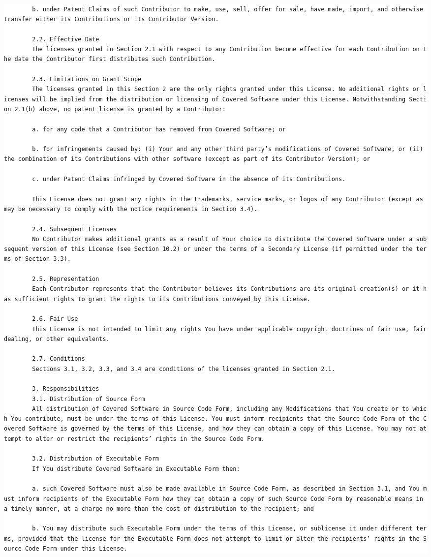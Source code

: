             b. under Patent Claims of such Contributor to make, use, sell, offer for sale, have made, import, and otherwise transfer either its Contributions or its Contributor Version.
            
            2.2. Effective Date
            The licenses granted in Section 2.1 with respect to any Contribution become effective for each Contribution on the date the Contributor first distributes such Contribution.
            
            2.3. Limitations on Grant Scope
            The licenses granted in this Section 2 are the only rights granted under this License. No additional rights or licenses will be implied from the distribution or licensing of Covered Software under this License. Notwithstanding Section 2.1(b) above, no patent license is granted by a Contributor:
            
            a. for any code that a Contributor has removed from Covered Software; or
            
            b. for infringements caused by: (i) Your and any other third party’s modifications of Covered Software, or (ii) the combination of its Contributions with other software (except as part of its Contributor Version); or
            
            c. under Patent Claims infringed by Covered Software in the absence of its Contributions.
            
            This License does not grant any rights in the trademarks, service marks, or logos of any Contributor (except as may be necessary to comply with the notice requirements in Section 3.4).
            
            2.4. Subsequent Licenses
            No Contributor makes additional grants as a result of Your choice to distribute the Covered Software under a subsequent version of this License (see Section 10.2) or under the terms of a Secondary License (if permitted under the terms of Section 3.3).
            
            2.5. Representation
            Each Contributor represents that the Contributor believes its Contributions are its original creation(s) or it has sufficient rights to grant the rights to its Contributions conveyed by this License.
            
            2.6. Fair Use
            This License is not intended to limit any rights You have under applicable copyright doctrines of fair use, fair dealing, or other equivalents.
            
            2.7. Conditions
            Sections 3.1, 3.2, 3.3, and 3.4 are conditions of the licenses granted in Section 2.1.
            
            3. Responsibilities
            3.1. Distribution of Source Form
            All distribution of Covered Software in Source Code Form, including any Modifications that You create or to which You contribute, must be under the terms of this License. You must inform recipients that the Source Code Form of the Covered Software is governed by the terms of this License, and how they can obtain a copy of this License. You may not attempt to alter or restrict the recipients’ rights in the Source Code Form.
            
            3.2. Distribution of Executable Form
            If You distribute Covered Software in Executable Form then:
            
            a. such Covered Software must also be made available in Source Code Form, as described in Section 3.1, and You must inform recipients of the Executable Form how they can obtain a copy of such Source Code Form by reasonable means in a timely manner, at a charge no more than the cost of distribution to the recipient; and
            
            b. You may distribute such Executable Form under the terms of this License, or sublicense it under different terms, provided that the license for the Executable Form does not attempt to limit or alter the recipients’ rights in the Source Code Form under this License.
            